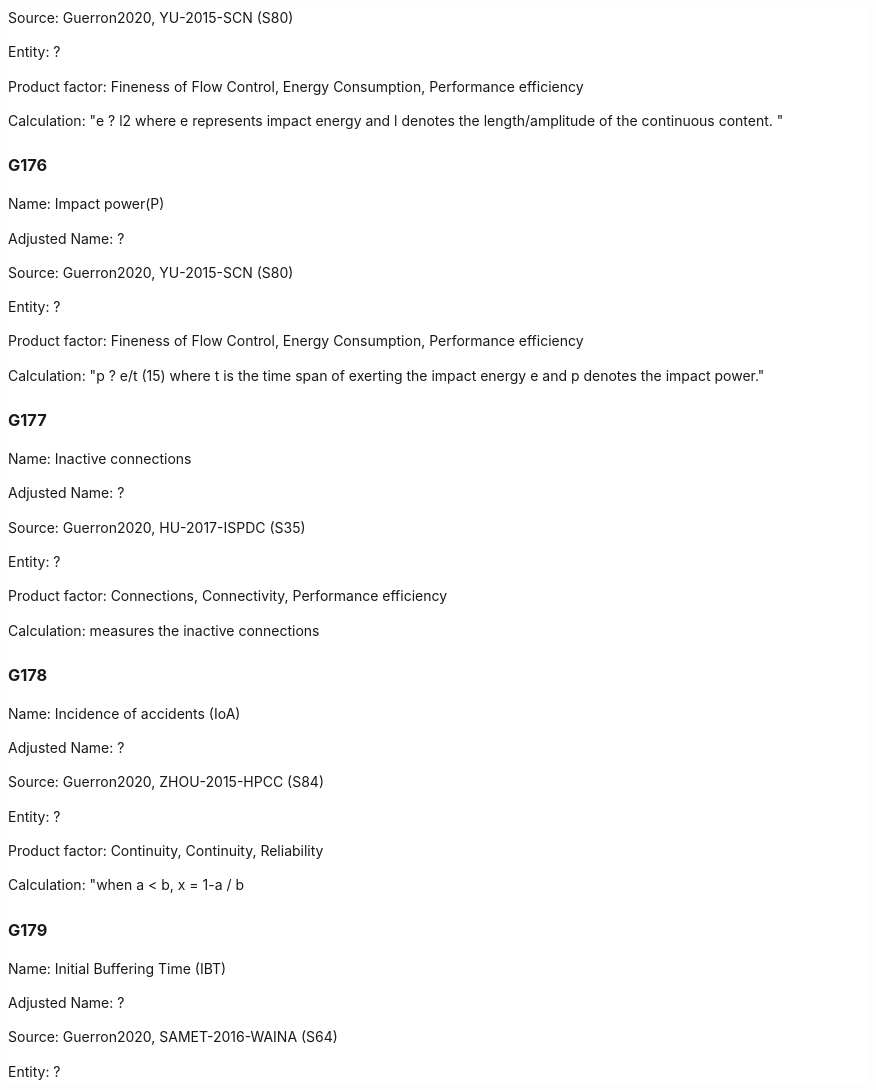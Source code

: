 Source: Guerron2020, YU-2015-SCN (S80)

Entity: ?

Product factor: Fineness of Flow Control, Energy Consumption, Performance efficiency 

Calculation: "e ? l2 where e represents impact energy and l denotes the length/amplitude of the continuous content. "

### G176

Name: Impact power(P)

Adjusted Name: ?

Source: Guerron2020, YU-2015-SCN (S80)

Entity: ?

Product factor: Fineness of Flow Control, Energy Consumption, Performance efficiency 

Calculation: "p ? e/t (15) where t is the time span of exerting the impact energy e and p denotes the impact power."

### G177

Name: Inactive connections

Adjusted Name: ?

Source: Guerron2020, HU-2017-ISPDC (S35)

Entity: ?

Product factor: Connections, Connectivity, Performance efficiency 

Calculation: measures the inactive connections

### G178

Name: Incidence of accidents (IoA)

Adjusted Name: ?

Source: Guerron2020, ZHOU-2015-HPCC (S84)

Entity: ?

Product factor: Continuity, Continuity, Reliability

Calculation: "when a < b, x = 1-a / b

### G179

Name: Initial Buffering Time (IBT)

Adjusted Name: ?

Source: Guerron2020, SAMET-2016-WAINA (S64)

Entity: ?

